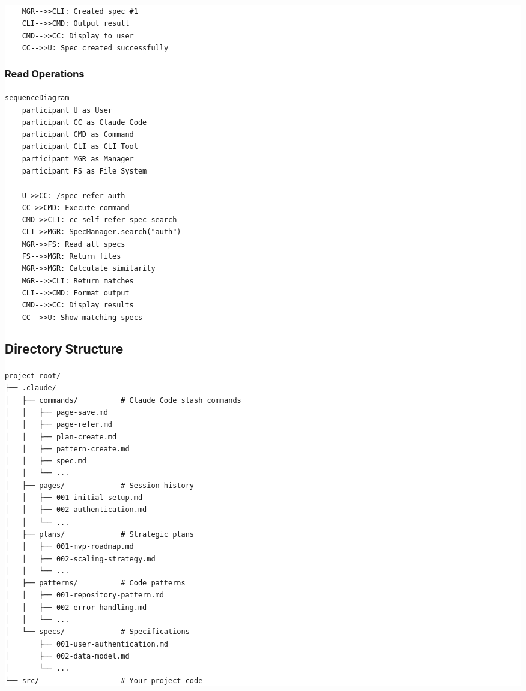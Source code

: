 ```mermaid
    MGR-->>CLI: Created spec #1
    CLI-->>CMD: Output result
    CMD-->>CC: Display to user
    CC-->>U: Spec created successfully
```

### Read Operations

```mermaid
sequenceDiagram
    participant U as User
    participant CC as Claude Code
    participant CMD as Command
    participant CLI as CLI Tool
    participant MGR as Manager
    participant FS as File System
    
    U->>CC: /spec-refer auth
    CC->>CMD: Execute command
    CMD->>CLI: cc-self-refer spec search
    CLI->>MGR: SpecManager.search("auth")
    MGR->>FS: Read all specs
    FS-->>MGR: Return files
    MGR->>MGR: Calculate similarity
    MGR-->>CLI: Return matches
    CLI-->>CMD: Format output
    CMD-->>CC: Display results
    CC-->>U: Show matching specs
```

## Directory Structure

```
project-root/
├── .claude/
│   ├── commands/          # Claude Code slash commands
│   │   ├── page-save.md
│   │   ├── page-refer.md
│   │   ├── plan-create.md
│   │   ├── pattern-create.md
│   │   ├── spec.md
│   │   └── ...
│   ├── pages/             # Session history
│   │   ├── 001-initial-setup.md
│   │   ├── 002-authentication.md
│   │   └── ...
│   ├── plans/             # Strategic plans
│   │   ├── 001-mvp-roadmap.md
│   │   ├── 002-scaling-strategy.md
│   │   └── ...
│   ├── patterns/          # Code patterns
│   │   ├── 001-repository-pattern.md
│   │   ├── 002-error-handling.md
│   │   └── ...
│   └── specs/             # Specifications
│       ├── 001-user-authentication.md
│       ├── 002-data-model.md
│       └── ...
└── src/                   # Your project code
```
